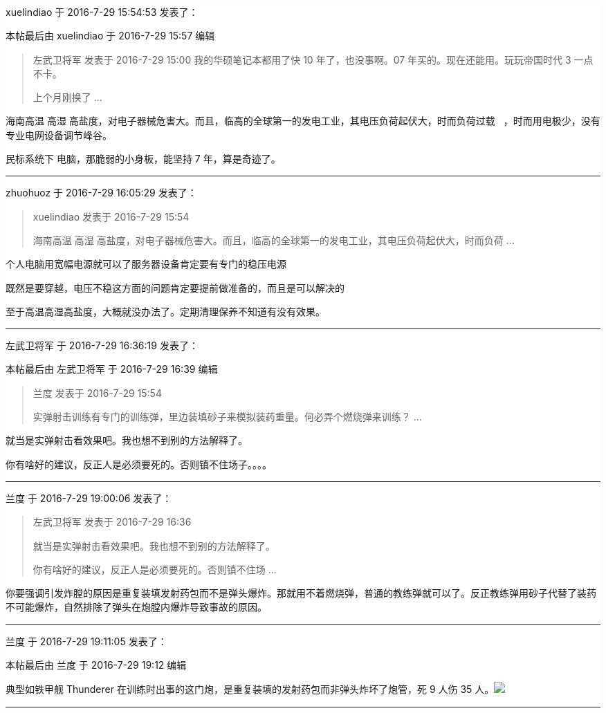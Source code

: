 
xuelindiao 于 2016-7-29 15:54:53 发表了：

本帖最后由 xuelindiao 于 2016-7-29 15:57 编辑

> 左武卫将军 发表于 2016-7-29 15:00 我的华硕笔记本都用了快 10 年了，也没事啊。07 年买的。现在还能用。玩玩帝国时代 3 一点不卡。
>
> 上个月刚换了 ...

海南高温 高湿 高盐度，对电子器械危害大。而且，临高的全球第一的发电工业，其电压负荷起伏大，时而负荷过载   ，时而用电极少，没有专业电网设备调节峰谷。

民标系统下 电脑，那脆弱的小身板，能坚持 7 年，算是奇迹了。

---

zhuohuoz 于 2016-7-29 16:05:29 发表了：

> xuelindiao 发表于 2016-7-29 15:54
>
> 海南高温 高湿 高盐度，对电子器械危害大。而且，临高的全球第一的发电工业，其电压负荷起伏大，时而负荷 ...

个人电脑用宽幅电源就可以了服务器设备肯定要有专门的稳压电源

既然是要穿越，电压不稳这方面的问题肯定要提前做准备的，而且是可以解决的

至于高温高湿高盐度，大概就没办法了。定期清理保养不知道有没有效果。

---

左武卫将军 于 2016-7-29 16:36:19 发表了：

本帖最后由 左武卫将军 于 2016-7-29 16:39 编辑

> 兰度 发表于 2016-7-29 15:54
>
> 实弹射击训练有专门的训练弹，里边装填砂子来模拟装药重量。何必弄个燃烧弹来训练？ ...

就当是实弹射击看效果吧。我也想不到别的方法解释了。

你有啥好的建议，反正人是必须要死的。否则镇不住场子。。。。

---

兰度 于 2016-7-29 19:00:06 发表了：

> 左武卫将军 发表于 2016-7-29 16:36
>
> 就当是实弹射击看效果吧。我也想不到别的方法解释了。
>
> 你有啥好的建议，反正人是必须要死的。否则镇不住场 ...

你要强调引发炸膛的原因是重复装填发射药包而不是弹头爆炸。那就用不着燃烧弹，普通的教练弹就可以了。反正教练弹用砂子代替了装药不可能爆炸，自然排除了弹头在炮膛内爆炸导致事故的原因。

---

兰度 于 2016-7-29 19:11:05 发表了：

本帖最后由 兰度 于 2016-7-29 19:12 编辑

典型如铁甲舰 Thunderer 在训练时出事的这门炮，是重复装填的发射药包而非弹头炸坏了炮管，死 9 人伤 35 人。![](https://upload.wikimedia.org/wikipedia/commons/7/73/HMS_Thunderer_burst_RML_12_inch_gun_diagram.jpg)

---